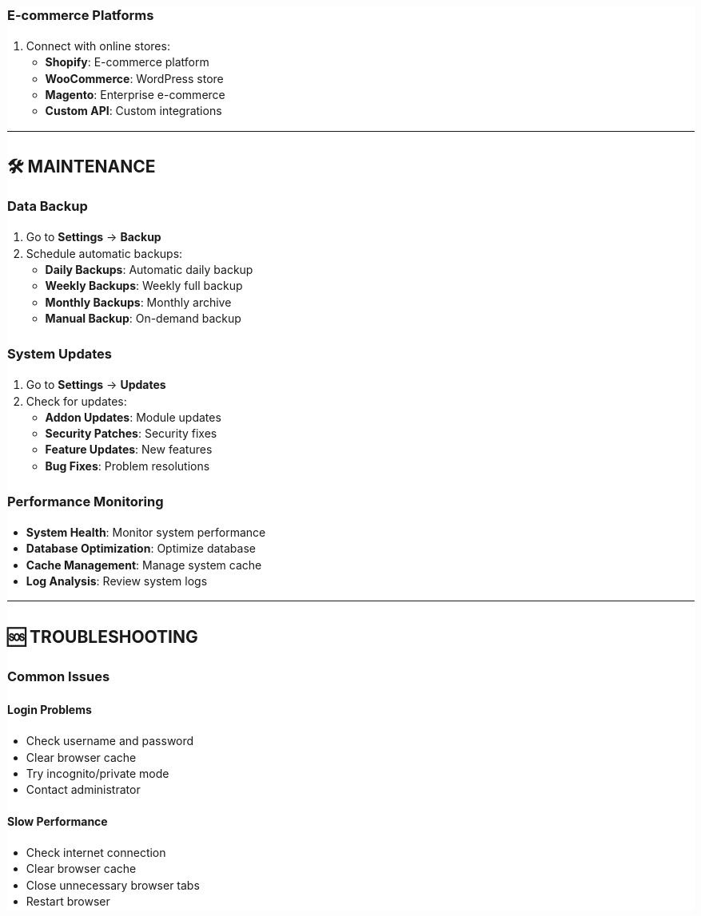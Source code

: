 ### **E-commerce Platforms**
1. Connect with online stores:
   - **Shopify**: E-commerce platform
   - **WooCommerce**: WordPress store
   - **Magento**: Enterprise e-commerce
   - **Custom API**: Custom integrations

---

## 🛠️ **MAINTENANCE**

### **Data Backup**
1. Go to **Settings** → **Backup**
2. Schedule automatic backups:
   - **Daily Backups**: Automatic daily backup
   - **Weekly Backups**: Weekly full backup
   - **Monthly Backups**: Monthly archive
   - **Manual Backup**: On-demand backup

### **System Updates**
1. Go to **Settings** → **Updates**
2. Check for updates:
   - **Addon Updates**: Module updates
   - **Security Patches**: Security fixes
   - **Feature Updates**: New features
   - **Bug Fixes**: Problem resolutions

### **Performance Monitoring**
- **System Health**: Monitor system performance
- **Database Optimization**: Optimize database
- **Cache Management**: Manage system cache
- **Log Analysis**: Review system logs

---

## 🆘 **TROUBLESHOOTING**

### **Common Issues**

#### **Login Problems**
- Check username and password
- Clear browser cache
- Try incognito/private mode
- Contact administrator

#### **Slow Performance**
- Check internet connection
- Clear browser cache
- Close unnecessary browser tabs
- Restart browser
